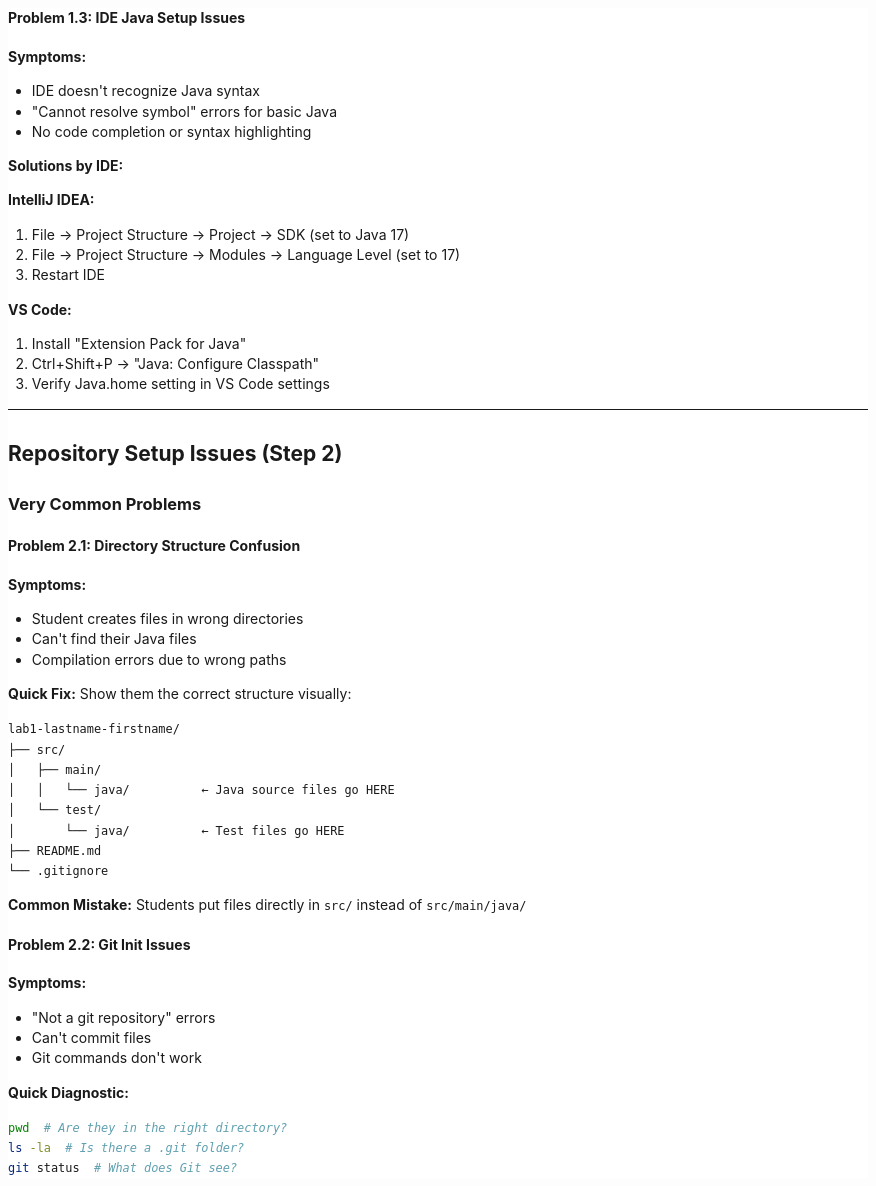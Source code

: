 #### **Problem 1.3: IDE Java Setup Issues**
**Symptoms:**
- IDE doesn't recognize Java syntax
- "Cannot resolve symbol" errors for basic Java
- No code completion or syntax highlighting

**Solutions by IDE:**

**IntelliJ IDEA:**
1. File → Project Structure → Project → SDK (set to Java 17)
2. File → Project Structure → Modules → Language Level (set to 17)
3. Restart IDE

**VS Code:**
1. Install "Extension Pack for Java"
2. Ctrl+Shift+P → "Java: Configure Classpath"
3. Verify Java.home setting in VS Code settings

---

## **Repository Setup Issues (Step 2)**

### **Very Common Problems**

#### **Problem 2.1: Directory Structure Confusion**
**Symptoms:**
- Student creates files in wrong directories
- Can't find their Java files
- Compilation errors due to wrong paths

**Quick Fix:**
Show them the correct structure visually:
```
lab1-lastname-firstname/
├── src/
│   ├── main/
│   │   └── java/          ← Java source files go HERE
│   └── test/
│       └── java/          ← Test files go HERE
├── README.md
└── .gitignore
```

**Common Mistake:** Students put files directly in `src/` instead of `src/main/java/`

#### **Problem 2.2: Git Init Issues**
**Symptoms:**
- "Not a git repository" errors
- Can't commit files
- Git commands don't work

**Quick Diagnostic:**
```bash
pwd  # Are they in the right directory?
ls -la  # Is there a .git folder?
git status  # What does Git see?
```
